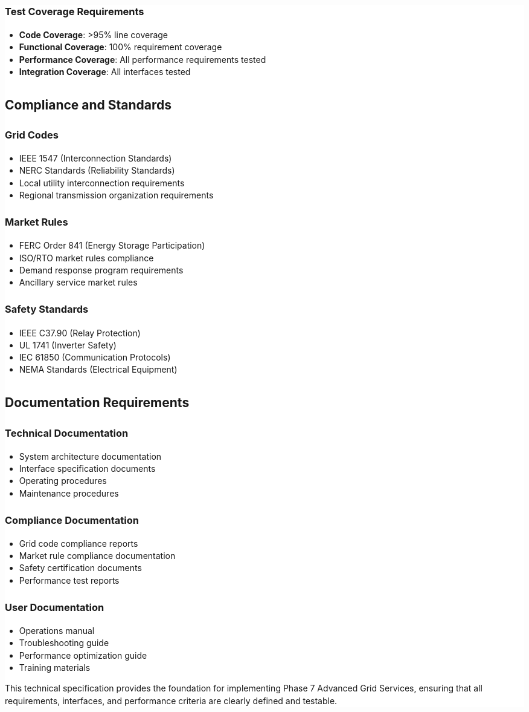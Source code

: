 ### Test Coverage Requirements
- **Code Coverage**: >95% line coverage
- **Functional Coverage**: 100% requirement coverage
- **Performance Coverage**: All performance requirements tested
- **Integration Coverage**: All interfaces tested

## Compliance and Standards

### Grid Codes
- IEEE 1547 (Interconnection Standards)
- NERC Standards (Reliability Standards)
- Local utility interconnection requirements
- Regional transmission organization requirements

### Market Rules
- FERC Order 841 (Energy Storage Participation)
- ISO/RTO market rules compliance
- Demand response program requirements
- Ancillary service market rules

### Safety Standards
- IEEE C37.90 (Relay Protection)
- UL 1741 (Inverter Safety)
- IEC 61850 (Communication Protocols)
- NEMA Standards (Electrical Equipment)

## Documentation Requirements

### Technical Documentation
- System architecture documentation
- Interface specification documents
- Operating procedures
- Maintenance procedures

### Compliance Documentation
- Grid code compliance reports
- Market rule compliance documentation
- Safety certification documents
- Performance test reports

### User Documentation
- Operations manual
- Troubleshooting guide
- Performance optimization guide
- Training materials

This technical specification provides the foundation for implementing Phase 7 Advanced Grid Services, ensuring that all requirements, interfaces, and performance criteria are clearly defined and testable.
